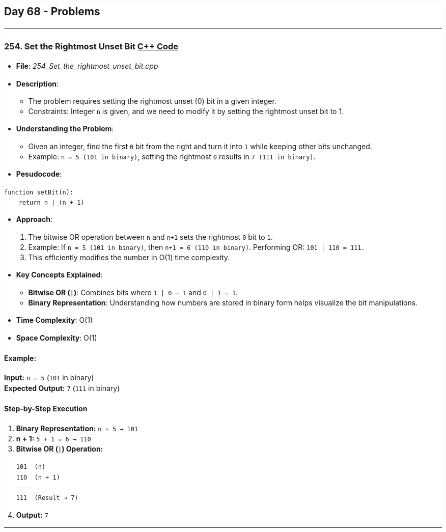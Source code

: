 ## Day 68 - Problems  

---

### 254. **Set the Rightmost Unset Bit** [C++ Code](./_254_Set_the_rightmost_unset_bit.cpp)  

- **File**: _254_Set_the_rightmost_unset_bit.cpp_  
- **Description**:  
  - The problem requires setting the rightmost unset (0) bit in a given integer.  
  - Constraints: Integer `n` is given, and we need to modify it by setting the rightmost unset bit to 1.  

- **Understanding the Problem**:  
  - Given an integer, find the first `0` bit from the right and turn it into `1` while keeping other bits unchanged.  
  - Example: `n = 5 (101 in binary)`, setting the rightmost `0` results in `7 (111 in binary)`.  

- **Pesudocode**:
```  
function setBit(n):
    return n | (n + 1)
```

- **Approach**:  
  1. The bitwise OR operation between `n` and `n+1` sets the rightmost `0` bit to `1`.  
  2. Example: If `n = 5 (101 in binary)`, then `n+1 = 6 (110 in binary)`. Performing OR: `101 | 110 = 111`.  
  3. This efficiently modifies the number in O(1) time complexity.  

- **Key Concepts Explained**:  
  - **Bitwise OR (`|`)**: Combines bits where `1 | 0 = 1` and `0 | 1 = 1`.  
  - **Binary Representation**: Understanding how numbers are stored in binary form helps visualize the bit manipulations.  

- **Time Complexity**: O(1)  
- **Space Complexity**: O(1)  

#### Example:
**Input:** `n = 5` (`101` in binary)  
**Expected Output:** `7` (`111` in binary)  

#### **Step-by-Step Execution**
1. **Binary Representation:** `n = 5 → 101`
2. **n + 1:** `5 + 1 = 6 → 110`
3. **Bitwise OR (`|`) Operation:**  
   ```
   101  (n)
   110  (n + 1)
   ----
   111  (Result → 7)
   ```
4. **Output:** `7`

---  